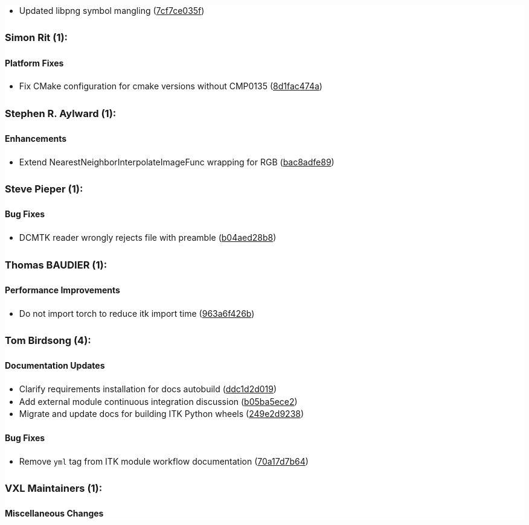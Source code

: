 - Updated libpng symbol mangling ([7cf7ce035f](https://github.com/InsightSoftwareConsortium/ITK/commit/7cf7ce035f))


### Simon Rit (1):

#### Platform Fixes

- Fix CMake configuration for cmake versions without CMP0135 ([8d1fac474a](https://github.com/InsightSoftwareConsortium/ITK/commit/8d1fac474a))


### Stephen R. Aylward (1):

#### Enhancements

- Extend NearestNeighborInterpolateImageFunc wrapping for RGB ([bac8adfe89](https://github.com/InsightSoftwareConsortium/ITK/commit/bac8adfe89))


### Steve Pieper (1):

#### Bug Fixes

- DCMTK reader wrongly rejects file with preamble ([b04aed28b8](https://github.com/InsightSoftwareConsortium/ITK/commit/b04aed28b8))


### Thomas BAUDIER (1):

#### Performance Improvements

- Do not import torch to reduce itk import time ([963a6f426b](https://github.com/InsightSoftwareConsortium/ITK/commit/963a6f426b))


### Tom Birdsong (4):

#### Documentation Updates

- Clarify requirements installation for docs autobuild ([ddc1d2d019](https://github.com/InsightSoftwareConsortium/ITK/commit/ddc1d2d019))
- Add external module continuous integration discussion ([b05ba5ece2](https://github.com/InsightSoftwareConsortium/ITK/commit/b05ba5ece2))
- Migrate and update docs for building ITK Python wheels ([249e2d9238](https://github.com/InsightSoftwareConsortium/ITK/commit/249e2d9238))

#### Bug Fixes

- Remove `yml` tag from ITK module workflow documentation ([70a17d7b64](https://github.com/InsightSoftwareConsortium/ITK/commit/70a17d7b64))


### VXL Maintainers (1):

#### Miscellaneous Changes
